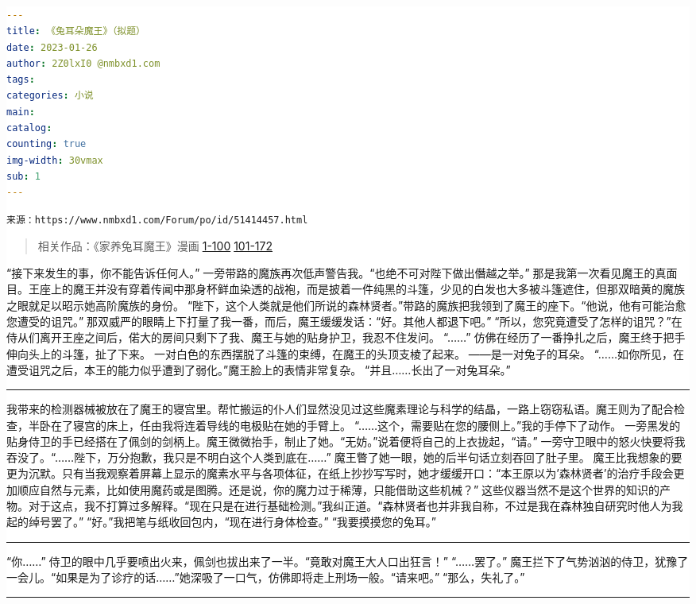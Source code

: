 ```yaml
---
title: 《兔耳朵魔王》（拟题）
date: 2023-01-26
author: 2Z0lxI0 @nmbxd1.com
tags: 
categories: 小说
main: 
catalog: 
counting: true
img-width: 30vmax
sub: 1
---
```


    来源：https://www.nmbxd1.com/Forum/po/id/51414457.html

> 相关作品：《家养兔耳魔王》漫画
[1-100](https://www.acfun.cn/a/ac13570632)
[101-172](https://www.acfun.cn/a/ac16377525)

“接下来发生的事，你不能告诉任何人。”
一旁带路的魔族再次低声警告我。“也绝不可对陛下做出僭越之举。”
那是我第一次看见魔王的真面目。王座上的魔王并没有穿着传闻中那身杯鲜血染透的战袍，而是披着一件纯黑的斗篷，少见的白发也大多被斗篷遮住，但那双暗黄的魔族之眼就足以昭示她高阶魔族的身份。
“陛下，这个人类就是他们所说的森林贤者。”带路的魔族把我领到了魔王的座下。“他说，他有可能治愈您遭受的诅咒。”
那双威严的眼睛上下打量了我一番，而后，魔王缓缓发话：“好。其他人都退下吧。”
“所以，您究竟遭受了怎样的诅咒？”在侍从们离开王座之间后，偌大的房间只剩下了我、魔王与她的贴身护卫，我忍不住发问。
“……”
仿佛在经历了一番挣扎之后，魔王终于把手伸向头上的斗篷，扯了下来。
一对白色的东西摆脱了斗篷的束缚，在魔王的头顶支棱了起来。
——是一对兔子的耳朵。
“……如你所见，在遭受诅咒之后，本王的能力似乎遭到了弱化。”魔王脸上的表情非常复杂。
“并且……长出了一对兔耳朵。”

---
我带来的检测器械被放在了魔王的寝宫里。帮忙搬运的仆人们显然没见过这些魔素理论与科学的结晶，一路上窃窃私语。魔王则为了配合检查，半卧在了寝宫的床上，任由我将连着导线的电极贴在她的手臂上。
“……这个，需要贴在您的腰侧上。”我的手停下了动作。
一旁黑发的贴身侍卫的手已经搭在了佩剑的剑柄上。魔王微微抬手，制止了她。“无妨。”说着便将自己的上衣拢起，“请。”
一旁守卫眼中的怒火快要将我吞没了。“……陛下，万分抱歉，我只是不明白这个人类到底在……”
魔王瞥了她一眼，她的后半句话立刻吞回了肚子里。
魔王比我想象的要更为沉默。只有当我观察着屏幕上显示的魔素水平与各项体征，在纸上抄抄写写时，她才缓缓开口：“本王原以为’森林贤者’的治疗手段会更加顺应自然与元素，比如使用魔药或是图腾。还是说，你的魔力过于稀薄，只能借助这些机械？”
这些仪器当然不是这个世界的知识的产物。对于这点，我不打算过多解释。“现在只是在进行基础检测。”我纠正道。“森林贤者也并非我自称，不过是我在森林独自研究时他人为我起的绰号罢了。”
“好。”我把笔与纸收回包内，“现在进行身体检查。”
“我要摸摸您的兔耳。”

---
“你……”
侍卫的眼中几乎要喷出火来，佩剑也拔出来了一半。“竟敢对魔王大人口出狂言！”
“……罢了。”
魔王拦下了气势汹汹的侍卫，犹豫了一会儿。“如果是为了诊疗的话……”她深吸了一口气，仿佛即将走上刑场一般。“请来吧。”
“那么，失礼了。”

---